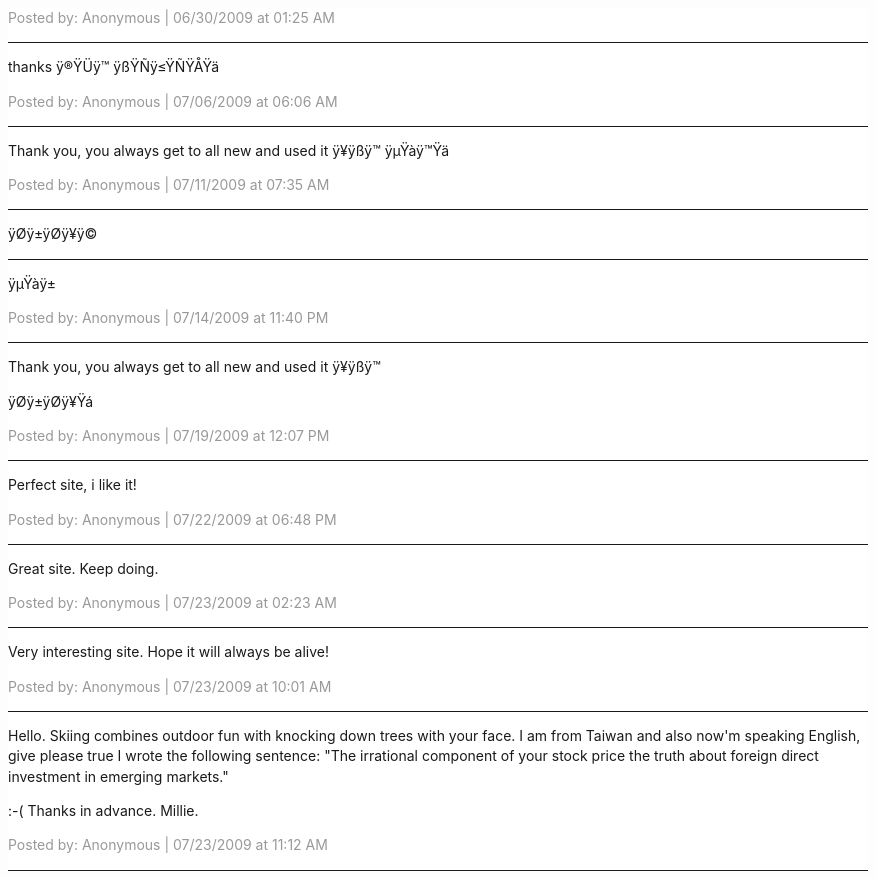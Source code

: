 <span style="color:#999">Posted by: Anonymous | 06/30/2009 at 01:25 AM</span>

---

thanks
ÿ®ŸÜÿ™ ÿßŸÑÿ≤ŸÑŸÅŸä

<span style="color:#999">Posted by: Anonymous | 07/06/2009 at 06:06 AM</span>

---

Thank you, you always get to all new and used it 
ÿ¥ÿßÿ™ ÿµŸàÿ™Ÿä

<span style="color:#999">Posted by: Anonymous | 07/11/2009 at 07:35 AM</span>

---

ÿØÿ±ÿØÿ¥ÿ©
___
ÿµŸàÿ±

<span style="color:#999">Posted by: Anonymous | 07/14/2009 at 11:40 PM</span>

---

Thank you, you always get to all new and used it 
ÿ¥ÿßÿ™ 

ÿØÿ±ÿØÿ¥Ÿá

<span style="color:#999">Posted by: Anonymous | 07/19/2009 at 12:07 PM</span>

---

Perfect site, i like it!

<span style="color:#999">Posted by: Anonymous | 07/22/2009 at 06:48 PM</span>

---

Great site. Keep doing.

<span style="color:#999">Posted by: Anonymous | 07/23/2009 at 02:23 AM</span>

---

Very interesting site. Hope it will always be alive!

<span style="color:#999">Posted by: Anonymous | 07/23/2009 at 10:01 AM</span>

---

Hello. Skiing combines outdoor fun with knocking down trees with your face.
I am from Taiwan and also now'm speaking English, give please true I wrote the following sentence: "The irrational component of your stock price the truth about foreign direct investment in emerging markets."

:-( Thanks in advance. Millie.

<span style="color:#999">Posted by: Anonymous | 07/23/2009 at 11:12 AM</span>

---